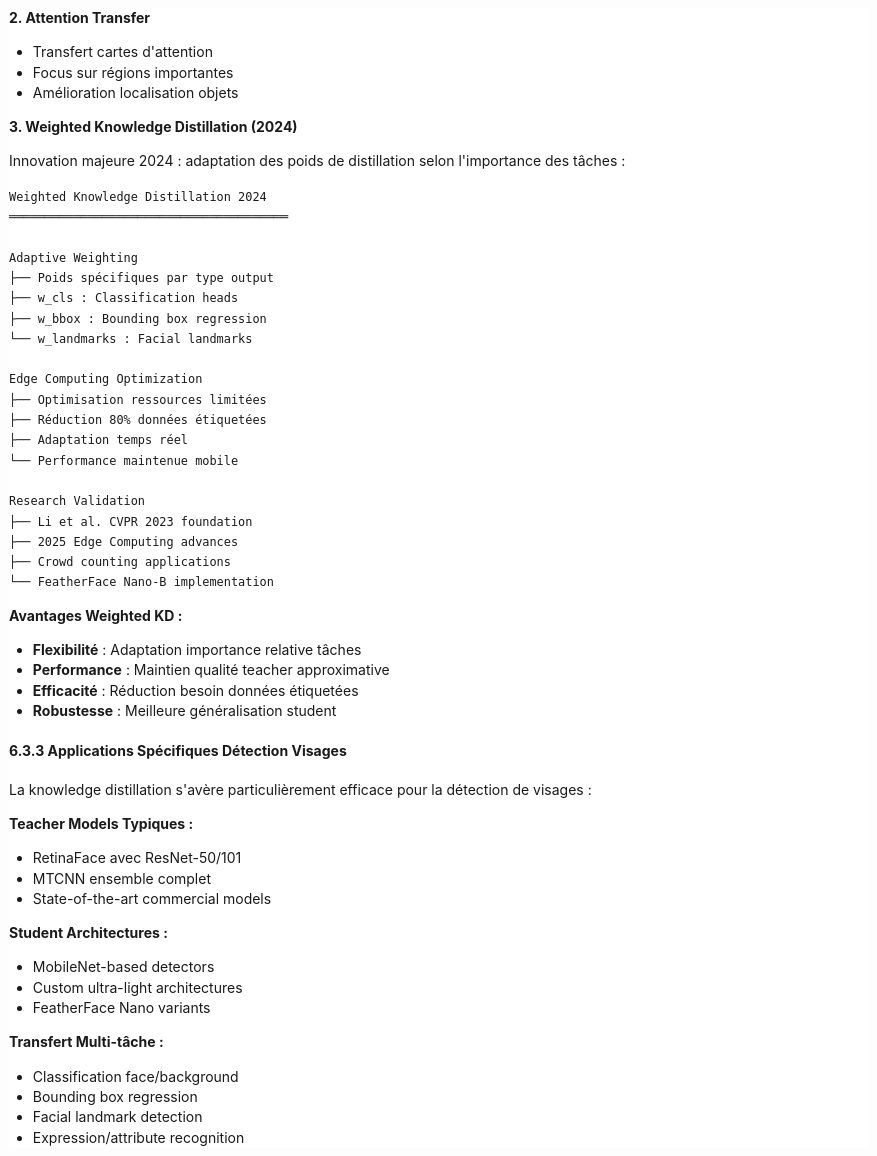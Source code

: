 **2. Attention Transfer**
- Transfert cartes d'attention
- Focus sur régions importantes
- Amélioration localisation objets

**3. Weighted Knowledge Distillation (2024)**

Innovation majeure 2024 : adaptation des poids de distillation selon l'importance des tâches :

```
Weighted Knowledge Distillation 2024
═══════════════════════════════════════

Adaptive Weighting
├── Poids spécifiques par type output
├── w_cls : Classification heads
├── w_bbox : Bounding box regression
└── w_landmarks : Facial landmarks

Edge Computing Optimization
├── Optimisation ressources limitées
├── Réduction 80% données étiquetées
├── Adaptation temps réel
└── Performance maintenue mobile

Research Validation
├── Li et al. CVPR 2023 foundation
├── 2025 Edge Computing advances
├── Crowd counting applications
└── FeatherFace Nano-B implementation
```

**Avantages Weighted KD :**
- **Flexibilité** : Adaptation importance relative tâches
- **Performance** : Maintien qualité teacher approximative
- **Efficacité** : Réduction besoin données étiquetées
- **Robustesse** : Meilleure généralisation student

#### 6.3.3 Applications Spécifiques Détection Visages

La knowledge distillation s'avère particulièrement efficace pour la détection de visages :

**Teacher Models Typiques :**
- RetinaFace avec ResNet-50/101
- MTCNN ensemble complet
- State-of-the-art commercial models

**Student Architectures :**
- MobileNet-based detectors
- Custom ultra-light architectures
- FeatherFace Nano variants

**Transfert Multi-tâche :**
- Classification face/background
- Bounding box regression
- Facial landmark detection
- Expression/attribute recognition

